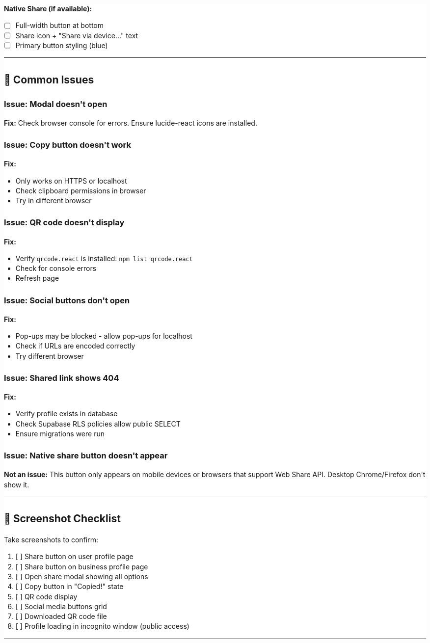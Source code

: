 **Native Share (if available):**
- [ ] Full-width button at bottom
- [ ] Share icon + "Share via device..." text
- [ ] Primary button styling (blue)

---

## 🐛 Common Issues

### Issue: Modal doesn't open
**Fix:** Check browser console for errors. Ensure lucide-react icons are installed.

### Issue: Copy button doesn't work
**Fix:** 
- Only works on HTTPS or localhost
- Check clipboard permissions in browser
- Try in different browser

### Issue: QR code doesn't display
**Fix:** 
- Verify `qrcode.react` is installed: `npm list qrcode.react`
- Check for console errors
- Refresh page

### Issue: Social buttons don't open
**Fix:**
- Pop-ups may be blocked - allow pop-ups for localhost
- Check if URLs are encoded correctly
- Try different browser

### Issue: Shared link shows 404
**Fix:**
- Verify profile exists in database
- Check Supabase RLS policies allow public SELECT
- Ensure migrations were run

### Issue: Native share button doesn't appear
**Not an issue:** This button only appears on mobile devices or browsers that support Web Share API. Desktop Chrome/Firefox don't show it.

---

## 📸 Screenshot Checklist

Take screenshots to confirm:

1. [ ] Share button on user profile page
2. [ ] Share button on business profile page
3. [ ] Open share modal showing all options
4. [ ] Copy button in "Copied!" state
5. [ ] QR code display
6. [ ] Social media buttons grid
7. [ ] Downloaded QR code file
8. [ ] Profile loading in incognito window (public access)

---